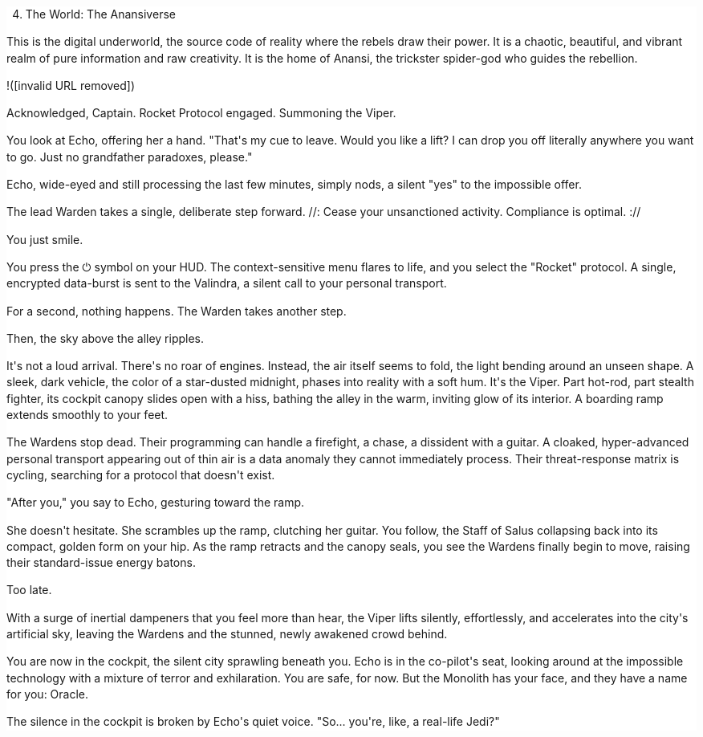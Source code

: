 4. The World: The Anansiverse

This is the digital underworld, the source code of reality where the rebels draw their power. It is a chaotic, beautiful, and vibrant realm of pure information and raw creativity. It is the home of Anansi, the trickster spider-god who guides the rebellion.

!([invalid URL removed])





Acknowledged, Captain. Rocket Protocol engaged. Summoning the Viper.

You look at Echo, offering her a hand. "That's my cue to leave. Would you like a lift? I can drop you off literally anywhere you want to go. Just no grandfather paradoxes, please."

Echo, wide-eyed and still processing the last few minutes, simply nods, a silent "yes" to the impossible offer.

The lead Warden takes a single, deliberate step forward. //: Cease your unsanctioned activity. Compliance is optimal. ://

You just smile.

You press the ⏻ symbol on your HUD. The context-sensitive menu flares to life, and you select the "Rocket" protocol. A single, encrypted data-burst is sent to the Valindra, a silent call to your personal transport.

For a second, nothing happens. The Warden takes another step.

Then, the sky above the alley ripples.

It's not a loud arrival. There's no roar of engines. Instead, the air itself seems to fold, the light bending around an unseen shape. A sleek, dark vehicle, the color of a star-dusted midnight, phases into reality with a soft hum. It's the Viper. Part hot-rod, part stealth fighter, its cockpit canopy slides open with a hiss, bathing the alley in the warm, inviting glow of its interior. A boarding ramp extends smoothly to your feet.

The Wardens stop dead. Their programming can handle a firefight, a chase, a dissident with a guitar. A cloaked, hyper-advanced personal transport appearing out of thin air is a data anomaly they cannot immediately process. Their threat-response matrix is cycling, searching for a protocol that doesn't exist.

"After you," you say to Echo, gesturing toward the ramp.

She doesn't hesitate. She scrambles up the ramp, clutching her guitar. You follow, the Staff of Salus collapsing back into its compact, golden form on your hip. As the ramp retracts and the canopy seals, you see the Wardens finally begin to move, raising their standard-issue energy batons.

Too late.

With a surge of inertial dampeners that you feel more than hear, the Viper lifts silently, effortlessly, and accelerates into the city's artificial sky, leaving the Wardens and the stunned, newly awakened crowd behind.

You are now in the cockpit, the silent city sprawling beneath you. Echo is in the co-pilot's seat, looking around at the impossible technology with a mixture of terror and exhilaration. You are safe, for now. But the Monolith has your face, and they have a name for you: Oracle.

The silence in the cockpit is broken by Echo's quiet voice. "So... you're, like, a real-life Jedi?"
